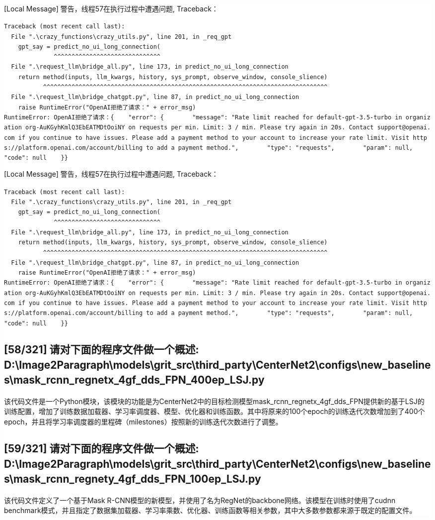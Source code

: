 [Local Message] 警告，线程57在执行过程中遭遇问题, Traceback：

```
Traceback (most recent call last):
  File ".\crazy_functions\crazy_utils.py", line 201, in _req_gpt
    gpt_say = predict_no_ui_long_connection(
              ^^^^^^^^^^^^^^^^^^^^^^^^^^^^^^
  File ".\request_llm\bridge_all.py", line 173, in predict_no_ui_long_connection
    return method(inputs, llm_kwargs, history, sys_prompt, observe_window, console_slience)
           ^^^^^^^^^^^^^^^^^^^^^^^^^^^^^^^^^^^^^^^^^^^^^^^^^^^^^^^^^^^^^^^^^^^^^^^^^^^^^^^^
  File ".\request_llm\bridge_chatgpt.py", line 87, in predict_no_ui_long_connection
    raise RuntimeError("OpenAI拒绝了请求：" + error_msg)
RuntimeError: OpenAI拒绝了请求：{    "error": {        "message": "Rate limit reached for default-gpt-3.5-turbo in organization org-AuKGyhKmlQ3EbEATMDtOoiNY on requests per min. Limit: 3 / min. Please try again in 20s. Contact support@openai.com if you continue to have issues. Please add a payment method to your account to increase your rate limit. Visit https://platform.openai.com/account/billing to add a payment method.",        "type": "requests",        "param": null,        "code": null    }}
```

[Local Message] 警告，线程57在执行过程中遭遇问题, Traceback：

```
Traceback (most recent call last):
  File ".\crazy_functions\crazy_utils.py", line 201, in _req_gpt
    gpt_say = predict_no_ui_long_connection(
              ^^^^^^^^^^^^^^^^^^^^^^^^^^^^^^
  File ".\request_llm\bridge_all.py", line 173, in predict_no_ui_long_connection
    return method(inputs, llm_kwargs, history, sys_prompt, observe_window, console_slience)
           ^^^^^^^^^^^^^^^^^^^^^^^^^^^^^^^^^^^^^^^^^^^^^^^^^^^^^^^^^^^^^^^^^^^^^^^^^^^^^^^^
  File ".\request_llm\bridge_chatgpt.py", line 87, in predict_no_ui_long_connection
    raise RuntimeError("OpenAI拒绝了请求：" + error_msg)
RuntimeError: OpenAI拒绝了请求：{    "error": {        "message": "Rate limit reached for default-gpt-3.5-turbo in organization org-AuKGyhKmlQ3EbEATMDtOoiNY on requests per min. Limit: 3 / min. Please try again in 20s. Contact support@openai.com if you continue to have issues. Please add a payment method to your account to increase your rate limit. Visit https://platform.openai.com/account/billing to add a payment method.",        "type": "requests",        "param": null,        "code": null    }}
```



## [58/321] 请对下面的程序文件做一个概述: D:\Image2Paragraph\models\grit_src\third_party\CenterNet2\configs\new_baselines\mask_rcnn_regnetx_4gf_dds_FPN_400ep_LSJ.py

该代码文件是一个Python模块，该模块的功能是为CenterNet2中的目标检测模型mask_rcnn_regnetx_4gf_dds_FPN提供新的基于LSJ的训练配置，增加了训练数据加载器、学习率调度器、模型、优化器和训练函数。其中将原来的100个epoch的训练迭代次数增加到了400个epoch，并且将学习率调度器的里程碑（milestones）按照新的训练迭代次数进行了调整。

## [59/321] 请对下面的程序文件做一个概述: D:\Image2Paragraph\models\grit_src\third_party\CenterNet2\configs\new_baselines\mask_rcnn_regnety_4gf_dds_FPN_100ep_LSJ.py

该代码文件定义了一个基于Mask R-CNN模型的新模型，并使用了名为RegNet的backbone网络。该模型在训练时使用了cudnn benchmark模式，并且指定了数据集加载器、学习率乘数、优化器、训练函数等相关参数，其中大多数参数都来源于既定的配置文件。
